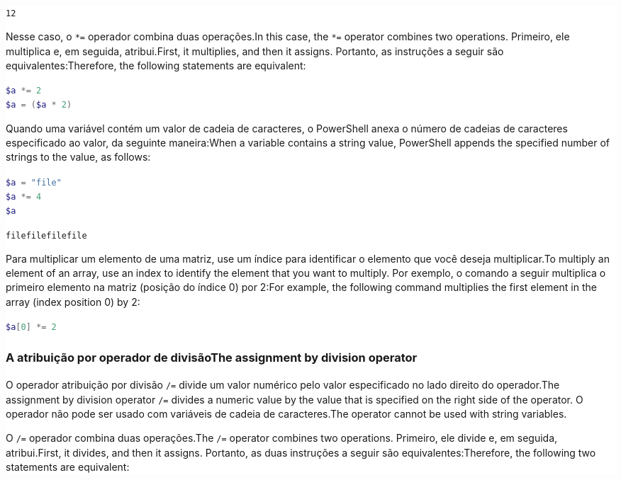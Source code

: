 ```
12
```

<span data-ttu-id="e7be4-211">Nesse caso, o `*=` operador combina duas operações.</span><span class="sxs-lookup"><span data-stu-id="e7be4-211">In this case, the `*=` operator combines two operations.</span></span> <span data-ttu-id="e7be4-212">Primeiro, ele multiplica e, em seguida, atribui.</span><span class="sxs-lookup"><span data-stu-id="e7be4-212">First, it multiplies, and then it assigns.</span></span> <span data-ttu-id="e7be4-213">Portanto, as instruções a seguir são equivalentes:</span><span class="sxs-lookup"><span data-stu-id="e7be4-213">Therefore, the following statements are equivalent:</span></span>

```powershell
$a *= 2
$a = ($a * 2)
```

<span data-ttu-id="e7be4-214">Quando uma variável contém um valor de cadeia de caracteres, o PowerShell anexa o número de cadeias de caracteres especificado ao valor, da seguinte maneira:</span><span class="sxs-lookup"><span data-stu-id="e7be4-214">When a variable contains a string value, PowerShell appends the specified number of strings to the value, as follows:</span></span>

```powershell
$a = "file"
$a *= 4
$a
```

```
filefilefilefile
```

<span data-ttu-id="e7be4-215">Para multiplicar um elemento de uma matriz, use um índice para identificar o elemento que você deseja multiplicar.</span><span class="sxs-lookup"><span data-stu-id="e7be4-215">To multiply an element of an array, use an index to identify the element that you want to multiply.</span></span> <span data-ttu-id="e7be4-216">Por exemplo, o comando a seguir multiplica o primeiro elemento na matriz (posição do índice 0) por 2:</span><span class="sxs-lookup"><span data-stu-id="e7be4-216">For example, the following command multiplies the first element in the array (index position 0) by 2:</span></span>

```powershell
$a[0] *= 2
```

### <a name="the-assignment-by-division-operator"></a><span data-ttu-id="e7be4-217">A atribuição por operador de divisão</span><span class="sxs-lookup"><span data-stu-id="e7be4-217">The assignment by division operator</span></span>

<span data-ttu-id="e7be4-218">O operador atribuição por divisão `/=` divide um valor numérico pelo valor especificado no lado direito do operador.</span><span class="sxs-lookup"><span data-stu-id="e7be4-218">The assignment by division operator `/=` divides a numeric value by the value that is specified on the right side of the operator.</span></span> <span data-ttu-id="e7be4-219">O operador não pode ser usado com variáveis de cadeia de caracteres.</span><span class="sxs-lookup"><span data-stu-id="e7be4-219">The operator cannot be used with string variables.</span></span>

<span data-ttu-id="e7be4-220">O `/=` operador combina duas operações.</span><span class="sxs-lookup"><span data-stu-id="e7be4-220">The `/=` operator combines two operations.</span></span> <span data-ttu-id="e7be4-221">Primeiro, ele divide e, em seguida, atribui.</span><span class="sxs-lookup"><span data-stu-id="e7be4-221">First, it divides, and then it assigns.</span></span> <span data-ttu-id="e7be4-222">Portanto, as duas instruções a seguir são equivalentes:</span><span class="sxs-lookup"><span data-stu-id="e7be4-222">Therefore, the following two statements are equivalent:</span></span>
